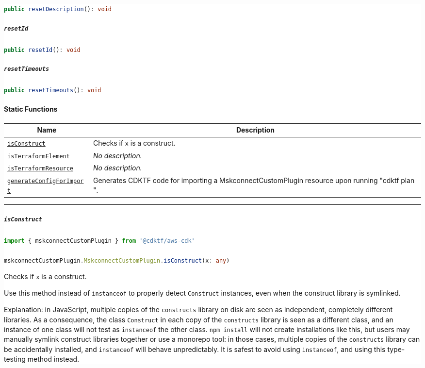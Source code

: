 ```typescript
public resetDescription(): void
```

##### `resetId` <a name="resetId" id="@cdktf/aws-cdk.mskconnectCustomPlugin.MskconnectCustomPlugin.resetId"></a>

```typescript
public resetId(): void
```

##### `resetTimeouts` <a name="resetTimeouts" id="@cdktf/aws-cdk.mskconnectCustomPlugin.MskconnectCustomPlugin.resetTimeouts"></a>

```typescript
public resetTimeouts(): void
```

#### Static Functions <a name="Static Functions" id="Static Functions"></a>

| **Name** | **Description** |
| --- | --- |
| <code><a href="#@cdktf/aws-cdk.mskconnectCustomPlugin.MskconnectCustomPlugin.isConstruct">isConstruct</a></code> | Checks if `x` is a construct. |
| <code><a href="#@cdktf/aws-cdk.mskconnectCustomPlugin.MskconnectCustomPlugin.isTerraformElement">isTerraformElement</a></code> | *No description.* |
| <code><a href="#@cdktf/aws-cdk.mskconnectCustomPlugin.MskconnectCustomPlugin.isTerraformResource">isTerraformResource</a></code> | *No description.* |
| <code><a href="#@cdktf/aws-cdk.mskconnectCustomPlugin.MskconnectCustomPlugin.generateConfigForImport">generateConfigForImport</a></code> | Generates CDKTF code for importing a MskconnectCustomPlugin resource upon running "cdktf plan <stack-name>". |

---

##### `isConstruct` <a name="isConstruct" id="@cdktf/aws-cdk.mskconnectCustomPlugin.MskconnectCustomPlugin.isConstruct"></a>

```typescript
import { mskconnectCustomPlugin } from '@cdktf/aws-cdk'

mskconnectCustomPlugin.MskconnectCustomPlugin.isConstruct(x: any)
```

Checks if `x` is a construct.

Use this method instead of `instanceof` to properly detect `Construct`
instances, even when the construct library is symlinked.

Explanation: in JavaScript, multiple copies of the `constructs` library on
disk are seen as independent, completely different libraries. As a
consequence, the class `Construct` in each copy of the `constructs` library
is seen as a different class, and an instance of one class will not test as
`instanceof` the other class. `npm install` will not create installations
like this, but users may manually symlink construct libraries together or
use a monorepo tool: in those cases, multiple copies of the `constructs`
library can be accidentally installed, and `instanceof` will behave
unpredictably. It is safest to avoid using `instanceof`, and using
this type-testing method instead.
